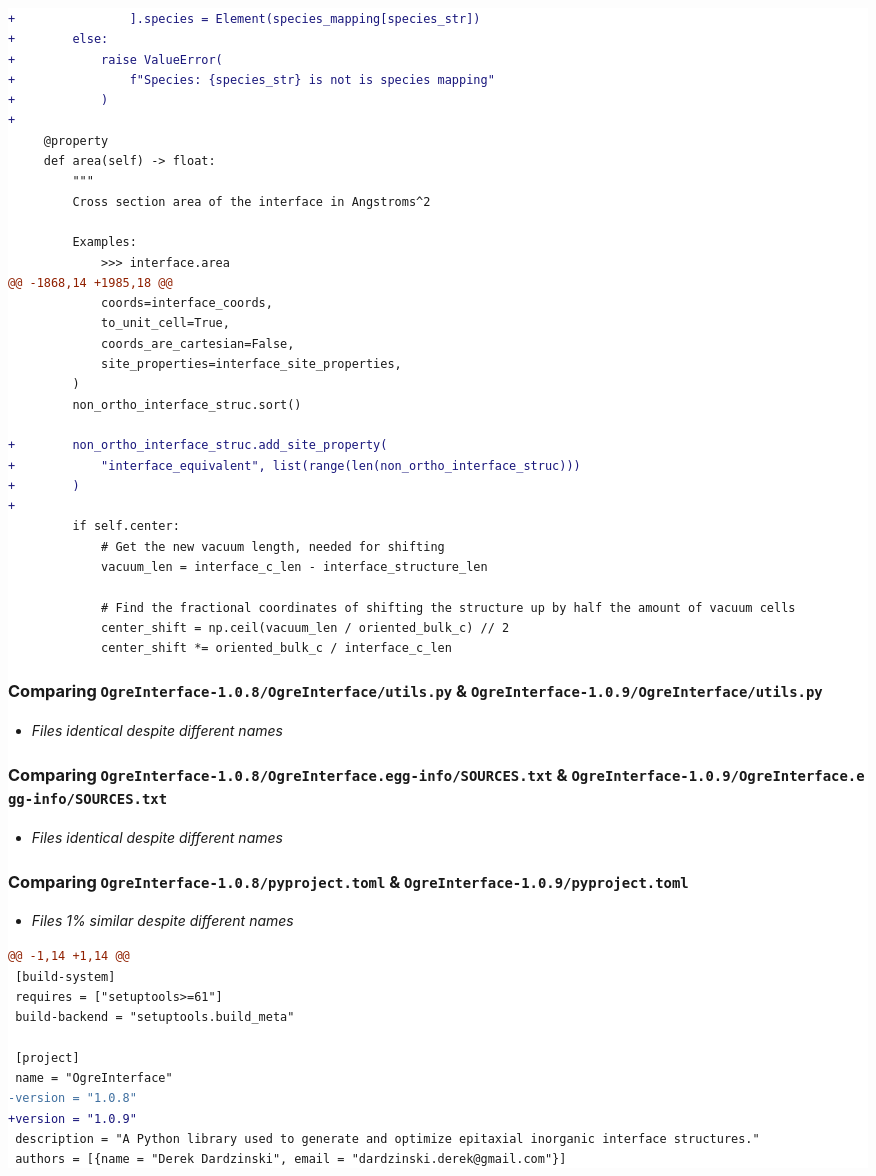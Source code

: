 ```diff
+                ].species = Element(species_mapping[species_str])
+        else:
+            raise ValueError(
+                f"Species: {species_str} is not is species mapping"
+            )
+
     @property
     def area(self) -> float:
         """
         Cross section area of the interface in Angstroms^2
 
         Examples:
             >>> interface.area
@@ -1868,14 +1985,18 @@
             coords=interface_coords,
             to_unit_cell=True,
             coords_are_cartesian=False,
             site_properties=interface_site_properties,
         )
         non_ortho_interface_struc.sort()
 
+        non_ortho_interface_struc.add_site_property(
+            "interface_equivalent", list(range(len(non_ortho_interface_struc)))
+        )
+
         if self.center:
             # Get the new vacuum length, needed for shifting
             vacuum_len = interface_c_len - interface_structure_len
 
             # Find the fractional coordinates of shifting the structure up by half the amount of vacuum cells
             center_shift = np.ceil(vacuum_len / oriented_bulk_c) // 2
             center_shift *= oriented_bulk_c / interface_c_len
```

### Comparing `OgreInterface-1.0.8/OgreInterface/utils.py` & `OgreInterface-1.0.9/OgreInterface/utils.py`

 * *Files identical despite different names*

### Comparing `OgreInterface-1.0.8/OgreInterface.egg-info/SOURCES.txt` & `OgreInterface-1.0.9/OgreInterface.egg-info/SOURCES.txt`

 * *Files identical despite different names*

### Comparing `OgreInterface-1.0.8/pyproject.toml` & `OgreInterface-1.0.9/pyproject.toml`

 * *Files 1% similar despite different names*

```diff
@@ -1,14 +1,14 @@
 [build-system]
 requires = ["setuptools>=61"]
 build-backend = "setuptools.build_meta"
 
 [project]
 name = "OgreInterface"
-version = "1.0.8"
+version = "1.0.9"
 description = "A Python library used to generate and optimize epitaxial inorganic interface structures."
 authors = [{name = "Derek Dardzinski", email = "dardzinski.derek@gmail.com"}]
```